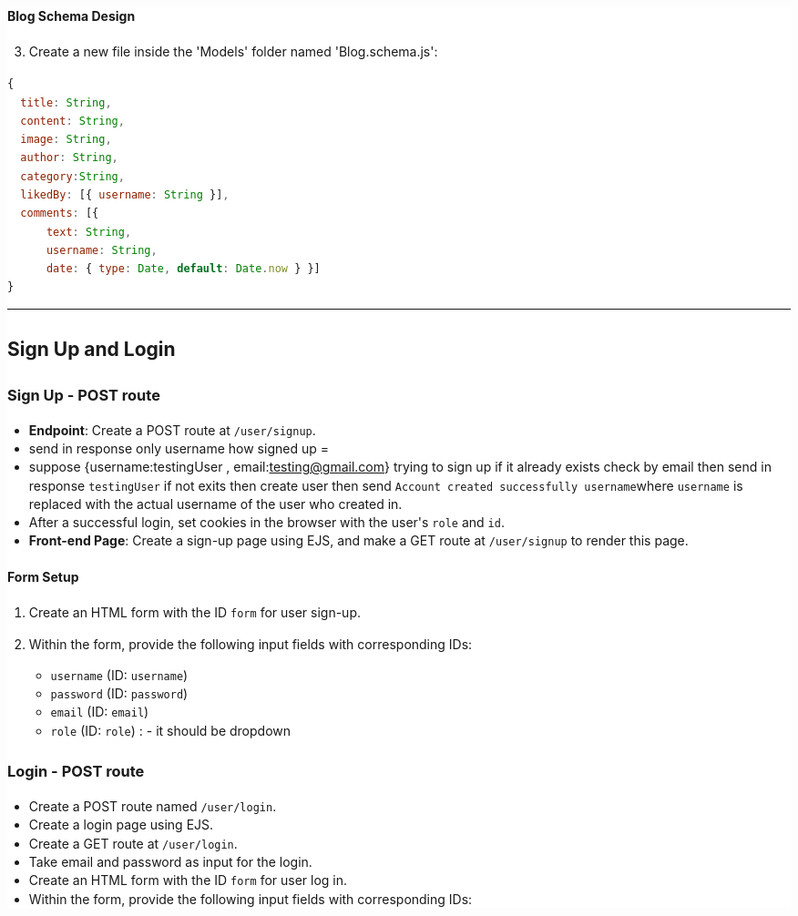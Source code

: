 #### Blog Schema Design

3. Create a new file inside the 'Models' folder named 'Blog.schema.js':

```js
{
  title: String,
  content: String,
  image: String,
  author: String,
  category:String,
  likedBy: [{ username: String }],
  comments: [{
      text: String,
      username: String,
      date: { type: Date, default: Date.now } }]
}
```

---



## Sign Up and Login

### Sign Up - POST route

- **Endpoint**: Create a POST route at `/user/signup`.
- send in response only username how signed up =
- suppose {username:testingUser , email:testing@gmail.com} trying to sign up if it already exists check by email then send in response `testingUser` if not exits then create user then send `Account created successfully username`where `username` is replaced with the actual username of the user who created in.
- After a successful login, set cookies in the browser with the user's `role` and `id`.
- **Front-end Page**: Create a sign-up page using EJS, and make a GET route at `/user/signup` to render this page.

#### Form Setup

1. Create an HTML form with the ID `form` for user sign-up.

2. Within the form, provide the following input fields with corresponding IDs:
   - `username` (ID: `username`)
   - `password` (ID: `password`)
   - `email` (ID: `email`)
   - `role` (ID: `role`) : - it should be dropdown



### Login - POST route

- Create a POST route named `/user/login`.
- Create a login page using EJS.
- Create a GET route at `/user/login`.
- Take email and password as input for the login.
- Create an HTML form with the ID `form` for user log in.
- Within the form, provide the following input fields with corresponding IDs:

